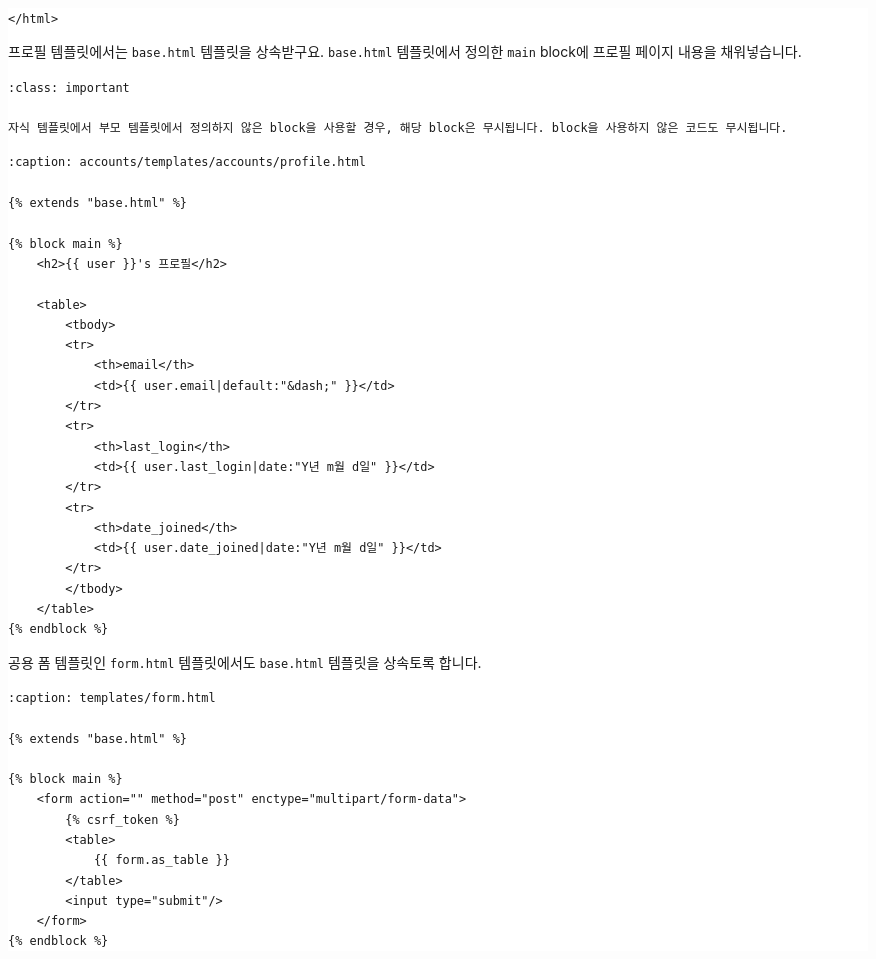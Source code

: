 ```{code-block} django
</html>
```

프로필 템플릿에서는 `base.html` 템플릿을 상속받구요. `base.html` 템플릿에서 정의한 `main` block에 프로필 페이지 내용을 채워넣습니다.

```{admonition} 중요. 자식 템플릿은 부모가 정의한 block 만을 사용할 수 있습니다.
:class: important

자식 템플릿에서 부모 템플릿에서 정의하지 않은 block을 사용할 경우, 해당 block은 무시됩니다. block을 사용하지 않은 코드도 무시됩니다.
```

```{code-block} django
:caption: accounts/templates/accounts/profile.html

{% extends "base.html" %}

{% block main %}
    <h2>{{ user }}'s 프로필</h2>

    <table>
        <tbody>
        <tr>
            <th>email</th>
            <td>{{ user.email|default:"&dash;" }}</td>
        </tr>
        <tr>
            <th>last_login</th>
            <td>{{ user.last_login|date:"Y년 m월 d일" }}</td>
        </tr>
        <tr>
            <th>date_joined</th>
            <td>{{ user.date_joined|date:"Y년 m월 d일" }}</td>
        </tr>
        </tbody>
    </table>
{% endblock %}
```

공용 폼 템플릿인 `form.html` 템플릿에서도 `base.html` 템플릿을 상속토록 합니다.

```{code-block} django
:caption: templates/form.html

{% extends "base.html" %}

{% block main %}
    <form action="" method="post" enctype="multipart/form-data">
        {% csrf_token %}
        <table>
            {{ form.as_table }}
        </table>
        <input type="submit"/>
    </form>
{% endblock %}
```
